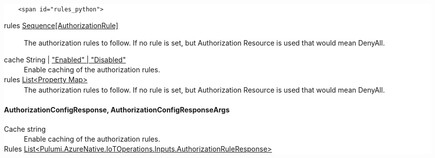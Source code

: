         <span id="rules_python">
<a data-swiftype-name="resource-property" data-swiftype-type="text" href="#rules_python" style="color: inherit; text-decoration: inherit;">rules</a>
</span>
        <span class="property-indicator"></span>
        <span class="property-type"><a href="#authorizationrule">Sequence[Authorization<wbr>Rule]</a></span>
    </dt>
    <dd>The authorization rules to follow. If no rule is set, but Authorization Resource is used that would mean DenyAll.</dd></dl>
</pulumi-choosable>
</div>

<div>
<pulumi-choosable type="language" values="yaml">
<dl class="resources-properties"><dt class="property-optional"
            title="Optional">
        <span id="cache_yaml">
<a data-swiftype-name="resource-property" data-swiftype-type="text" href="#cache_yaml" style="color: inherit; text-decoration: inherit;">cache</a>
</span>
        <span class="property-indicator"></span>
        <span class="property-type">String | <a href="#operationalmode">&#34;Enabled&#34; | &#34;Disabled&#34;</a></span>
    </dt>
    <dd>Enable caching of the authorization rules.</dd><dt class="property-optional"
            title="Optional">
        <span id="rules_yaml">
<a data-swiftype-name="resource-property" data-swiftype-type="text" href="#rules_yaml" style="color: inherit; text-decoration: inherit;">rules</a>
</span>
        <span class="property-indicator"></span>
        <span class="property-type"><a href="#authorizationrule">List&lt;Property Map&gt;</a></span>
    </dt>
    <dd>The authorization rules to follow. If no rule is set, but Authorization Resource is used that would mean DenyAll.</dd></dl>
</pulumi-choosable>
</div>

<h4 id="authorizationconfigresponse">
Authorization<wbr>Config<wbr>Response<pulumi-choosable type="language" values="python,go" class="inline">, Authorization<wbr>Config<wbr>Response<wbr>Args</pulumi-choosable>
</h4>

<div>
<pulumi-choosable type="language" values="csharp">
<dl class="resources-properties"><dt class="property-optional"
            title="Optional">
        <span id="cache_csharp">
<a data-swiftype-name="resource-property" data-swiftype-type="text" href="#cache_csharp" style="color: inherit; text-decoration: inherit;">Cache</a>
</span>
        <span class="property-indicator"></span>
        <span class="property-type">string</span>
    </dt>
    <dd>Enable caching of the authorization rules.</dd><dt class="property-optional"
            title="Optional">
        <span id="rules_csharp">
<a data-swiftype-name="resource-property" data-swiftype-type="text" href="#rules_csharp" style="color: inherit; text-decoration: inherit;">Rules</a>
</span>
        <span class="property-indicator"></span>
        <span class="property-type"><a href="#authorizationruleresponse">List&lt;Pulumi.<wbr>Azure<wbr>Native.<wbr>Io<wbr>TOperations.<wbr>Inputs.<wbr>Authorization<wbr>Rule<wbr>Response&gt;</a></span>
    </dt>